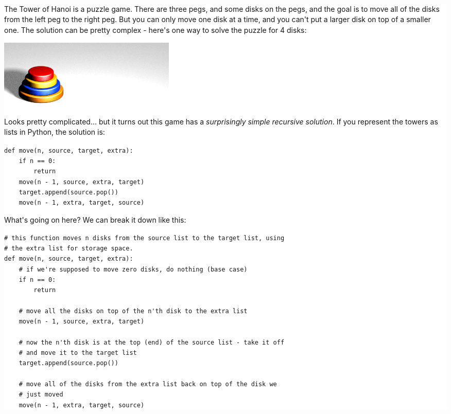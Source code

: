 The Tower of Hanoi is a puzzle game. There are three pegs, and some disks on the pegs, and the goal is to move all of the disks from the left peg to the right peg. But you can only move one disk at a time, and you can't put a larger disk on top of a smaller one. The solution can be pretty complex - here's one way to solve the puzzle for 4 disks:

![](hanoi-solution.gif)

Looks pretty complicated... but it turns out this game has a *surprisingly simple recursive solution*. If you represent the towers as lists in Python, the solution is:

    def move(n, source, target, extra):
        if n == 0:
            return
        move(n - 1, source, extra, target)
        target.append(source.pop())
        move(n - 1, extra, target, source)

What's going on here? We can break it down like this:

    # this function moves n disks from the source list to the target list, using
    # the extra list for storage space.
    def move(n, source, target, extra):
        # if we're supposed to move zero disks, do nothing (base case)
        if n == 0:
            return

        # move all the disks on top of the n'th disk to the extra list
        move(n - 1, source, extra, target)

        # now the n'th disk is at the top (end) of the source list - take it off
        # and move it to the target list
        target.append(source.pop())

        # move all of the disks from the extra list back on top of the disk we
        # just moved
        move(n - 1, extra, target, source)
